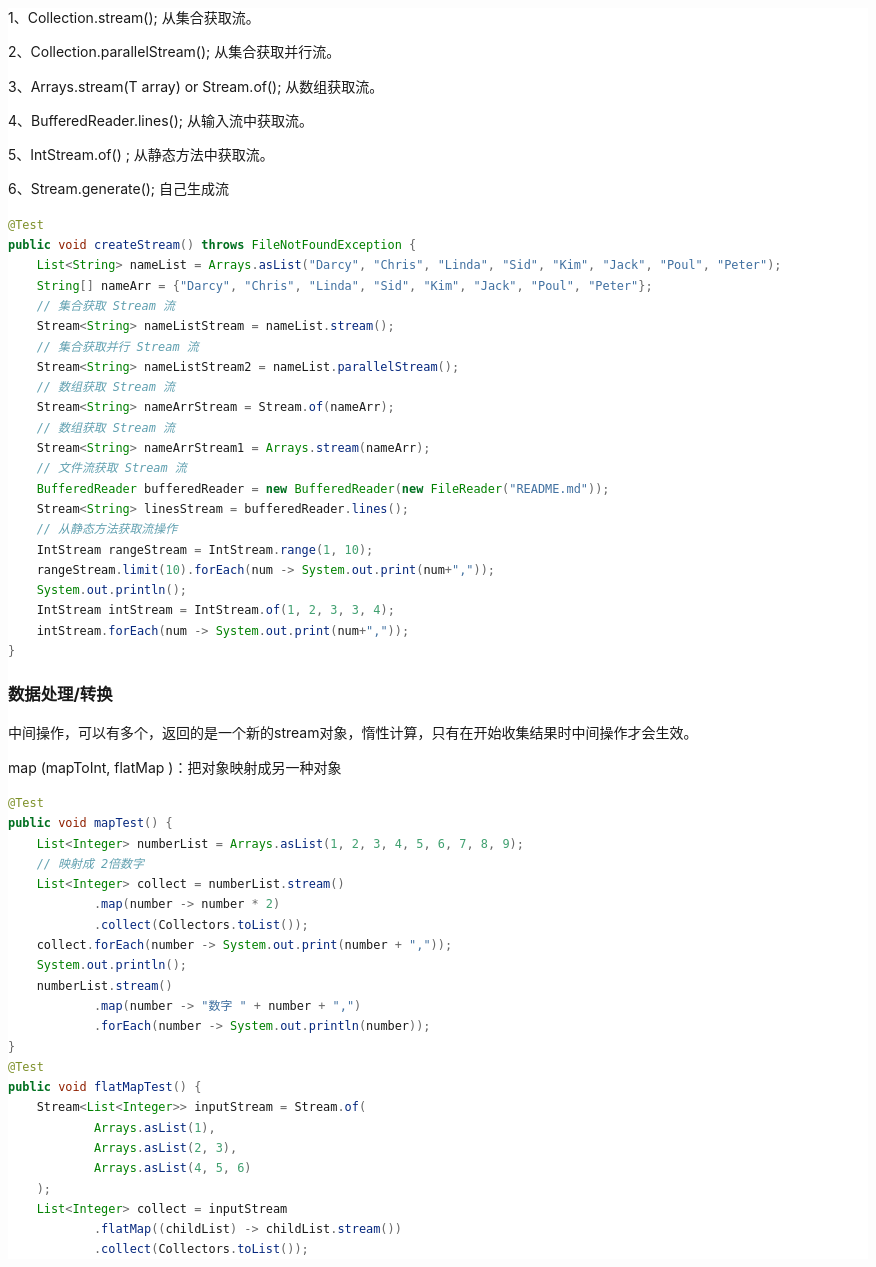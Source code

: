 1、Collection.stream(); 从集合获取流。

2、Collection.parallelStream(); 从集合获取并行流。

3、Arrays.stream(T array) or Stream.of(); 从数组获取流。

4、BufferedReader.lines(); 从输入流中获取流。

5、IntStream.of() ; 从静态方法中获取流。

6、Stream.generate(); 自己生成流

```java
@Test
public void createStream() throws FileNotFoundException {
    List<String> nameList = Arrays.asList("Darcy", "Chris", "Linda", "Sid", "Kim", "Jack", "Poul", "Peter");
    String[] nameArr = {"Darcy", "Chris", "Linda", "Sid", "Kim", "Jack", "Poul", "Peter"};
    // 集合获取 Stream 流
    Stream<String> nameListStream = nameList.stream();
    // 集合获取并行 Stream 流
    Stream<String> nameListStream2 = nameList.parallelStream();
    // 数组获取 Stream 流
    Stream<String> nameArrStream = Stream.of(nameArr);
    // 数组获取 Stream 流
    Stream<String> nameArrStream1 = Arrays.stream(nameArr);
    // 文件流获取 Stream 流
    BufferedReader bufferedReader = new BufferedReader(new FileReader("README.md"));
    Stream<String> linesStream = bufferedReader.lines();
    // 从静态方法获取流操作
    IntStream rangeStream = IntStream.range(1, 10);
    rangeStream.limit(10).forEach(num -> System.out.print(num+","));
    System.out.println();
    IntStream intStream = IntStream.of(1, 2, 3, 3, 4);
    intStream.forEach(num -> System.out.print(num+","));
}
```

### 数据处理/转换

中间操作，可以有多个，返回的是一个新的stream对象，惰性计算，只有在开始收集结果时中间操作才会生效。

map (mapToInt, flatMap )：把对象映射成另一种对象

```java
@Test
public void mapTest() {
    List<Integer> numberList = Arrays.asList(1, 2, 3, 4, 5, 6, 7, 8, 9);
    // 映射成 2倍数字
    List<Integer> collect = numberList.stream()
            .map(number -> number * 2)
            .collect(Collectors.toList());
    collect.forEach(number -> System.out.print(number + ","));
    System.out.println();
    numberList.stream()
            .map(number -> "数字 " + number + ",")
            .forEach(number -> System.out.println(number));
}
@Test
public void flatMapTest() {
    Stream<List<Integer>> inputStream = Stream.of(
            Arrays.asList(1),
            Arrays.asList(2, 3),
            Arrays.asList(4, 5, 6)
    );
    List<Integer> collect = inputStream
            .flatMap((childList) -> childList.stream())
            .collect(Collectors.toList());
```